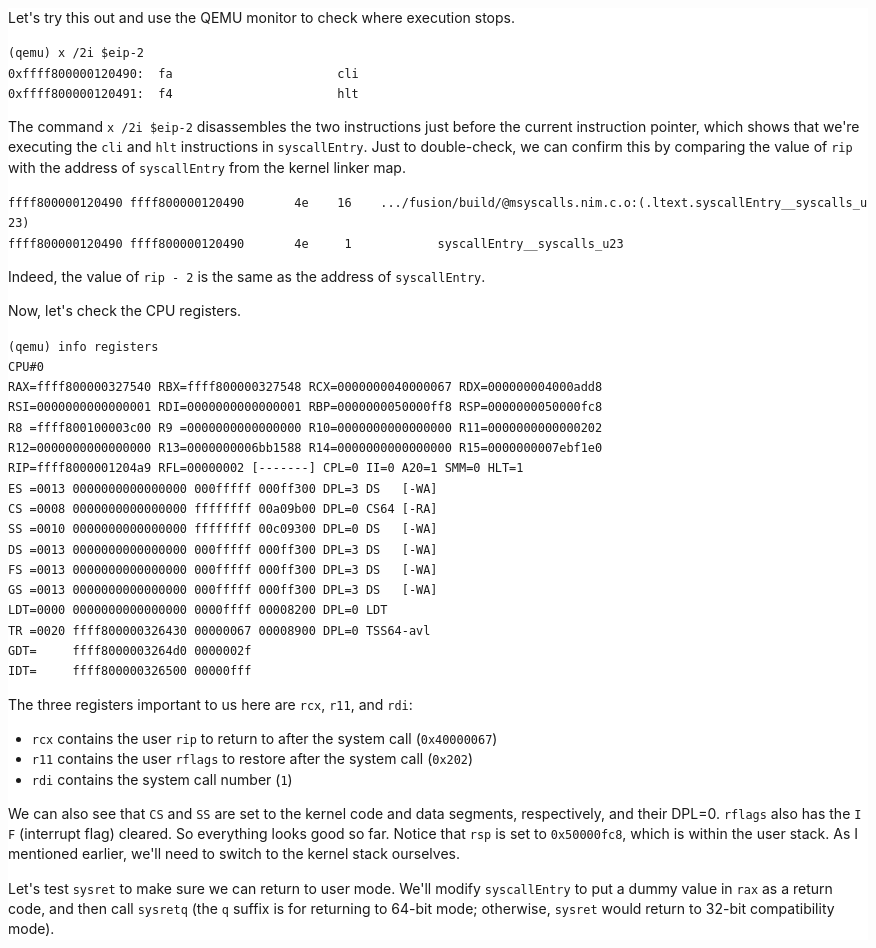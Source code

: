 Let's try this out and use the QEMU monitor to check where execution stops.

```text
(qemu) x /2i $eip-2
0xffff800000120490:  fa                       cli
0xffff800000120491:  f4                       hlt
```

The command `x /2i $eip-2` disassembles the two instructions just before the current
instruction pointer, which shows that we're executing the `cli` and `hlt` instructions in
`syscallEntry`. Just to double-check, we can confirm this by comparing the value of `rip`
with the address of `syscallEntry` from the kernel linker map.

```text
ffff800000120490 ffff800000120490       4e    16    .../fusion/build/@msyscalls.nim.c.o:(.ltext.syscallEntry__syscalls_u23)
ffff800000120490 ffff800000120490       4e     1            syscallEntry__syscalls_u23
```

Indeed, the value of `rip - 2` is the same as the address of `syscallEntry`.

Now, let's check the CPU registers.

```text{3-5,9-10}
(qemu) info registers
CPU#0
RAX=ffff800000327540 RBX=ffff800000327548 RCX=0000000040000067 RDX=000000004000add8
RSI=0000000000000001 RDI=0000000000000001 RBP=0000000050000ff8 RSP=0000000050000fc8
R8 =ffff800100003c00 R9 =0000000000000000 R10=0000000000000000 R11=0000000000000202
R12=0000000000000000 R13=0000000006bb1588 R14=0000000000000000 R15=0000000007ebf1e0
RIP=ffff8000001204a9 RFL=00000002 [-------] CPL=0 II=0 A20=1 SMM=0 HLT=1
ES =0013 0000000000000000 000fffff 000ff300 DPL=3 DS   [-WA]
CS =0008 0000000000000000 ffffffff 00a09b00 DPL=0 CS64 [-RA]
SS =0010 0000000000000000 ffffffff 00c09300 DPL=0 DS   [-WA]
DS =0013 0000000000000000 000fffff 000ff300 DPL=3 DS   [-WA]
FS =0013 0000000000000000 000fffff 000ff300 DPL=3 DS   [-WA]
GS =0013 0000000000000000 000fffff 000ff300 DPL=3 DS   [-WA]
LDT=0000 0000000000000000 0000ffff 00008200 DPL=0 LDT
TR =0020 ffff800000326430 00000067 00008900 DPL=0 TSS64-avl
GDT=     ffff8000003264d0 0000002f
IDT=     ffff800000326500 00000fff
```

The three registers important to us here are `rcx`, `r11`, and `rdi`:

- `rcx` contains the user `rip` to return to after the system call (`0x40000067`)
- `r11` contains the user `rflags` to restore after the system call (`0x202`)
- `rdi` contains the system call number (`1`)

We can also see that `CS` and `SS` are set to the kernel code and data segments,
respectively, and their DPL=0. `rflags` also has the `IF` (interrupt flag) cleared. So
everything looks good so far. Notice that `rsp` is set to `0x50000fc8`, which is within
the user stack. As I mentioned earlier, we'll need to switch to the kernel stack
ourselves.

Let's test `sysret` to make sure we can return to user mode. We'll modify `syscallEntry`
to put a dummy value in `rax` as a return code, and then call `sysretq` (the `q` suffix is
for returning to 64-bit mode; otherwise, `sysret` would return to 32-bit compatibility
mode).

